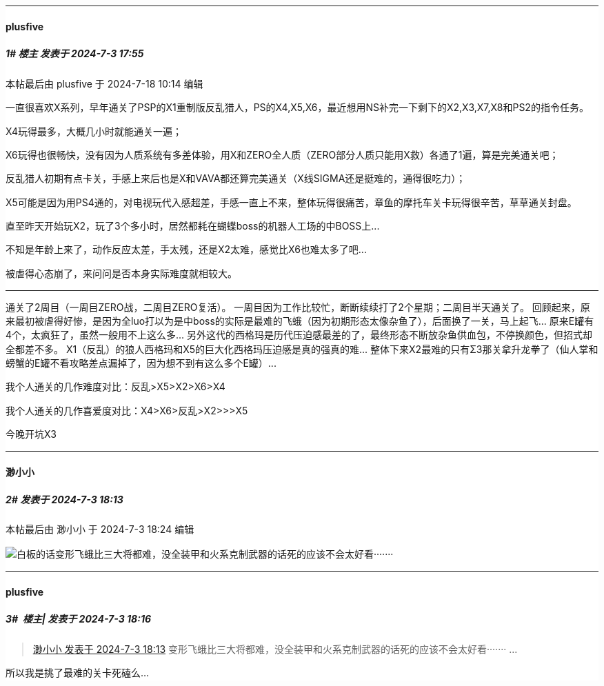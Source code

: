 ﻿
*****

####  plusfive  
##### 1#       楼主       发表于 2024-7-3 17:55

 本帖最后由 plusfive 于 2024-7-18 10:14 编辑 

一直很喜欢X系列，早年通关了PSP的X1重制版反乱猎人，PS的X4,X5,X6，最近想用NS补完一下剩下的X2,X3,X7,X8和PS2的指令任务。

X4玩得最多，大概几小时就能通关一遍；

X6玩得也很畅快，没有因为人质系统有多差体验，用X和ZERO全人质（ZERO部分人质只能用X救）各通了1遍，算是完美通关吧；

反乱猎人初期有点卡关，手感上来后也是X和VAVA都还算完美通关（X线SIGMA还是挺难的，通得很吃力）；

X5可能是因为用PS4通的，对电视玩代入感超差，手感一直上不来，整体玩得很痛苦，章鱼的摩托车关卡玩得很辛苦，草草通关封盘。

直至昨天开始玩X2，玩了3个多小时，居然都耗在蝴蝶boss的机器人工场的中BOSS上...

不知是年龄上来了，动作反应太差，手太残，还是X2太难，感觉比X6也难太多了吧...

被虐得心态崩了，来问问是否本身实际难度就相较大。

------------------------------------------------------------------------------------------------------------------------------------------------------------------

通关了2周目（一周目ZERO战，二周目ZERO复活）。
一周目因为工作比较忙，断断续续打了2个星期；二周目半天通关了。
回顾起来，原来最初被虐得好惨，是因为全luo打以为是中boss的实际是最难的飞蛾（因为初期形态太像杂鱼了），后面换了一关，马上起飞...
原来E罐有4个，太疯狂了，虽然一般用不上这么多...
另外这代的西格玛是历代压迫感最差的了，最终形态不断放杂鱼供血包，不停换颜色，但招式却全都差不多。
X1（反乱）的狼人西格玛和X5的巨大化西格玛压迫感是真的强真的难...
整体下来X2最难的只有Σ3那关拿升龙拳了（仙人掌和螃蟹的E罐不看攻略差点漏掉了，因为想不到有这么多个E罐）...

我个人通关的几作难度对比：反乱&gt;X5&gt;X2&gt;X6&gt;X4

我个人通关的几作喜爱度对比：X4&gt;X6&gt;反乱&gt;X2&gt;&gt;&gt;X5

今晚开坑X3

*****

####  渺小小  
##### 2#       发表于 2024-7-3 18:13

 本帖最后由 渺小小 于 2024-7-3 18:24 编辑 

<img src="https://static.saraba1st.com/image/smiley/face2017/049.png" referrerpolicy="no-referrer">白板的话变形飞蛾比三大将都难，没全装甲和火系克制武器的话死的应该不会太好看·······

*****

####  plusfive  
##### 3#         楼主| 发表于 2024-7-3 18:16

<blockquote><a href="httphttps://bbs.saraba1st.com/2b/forum.php?mod=redirect&amp;goto=findpost&amp;pid=65469963&amp;ptid=2190030" target="_blank">渺小小 发表于 2024-7-3 18:13</a>
变形飞蛾比三大将都难，没全装甲和火系克制武器的话死的应该不会太好看······· ...</blockquote>
所以我是挑了最难的关卡死磕么…

